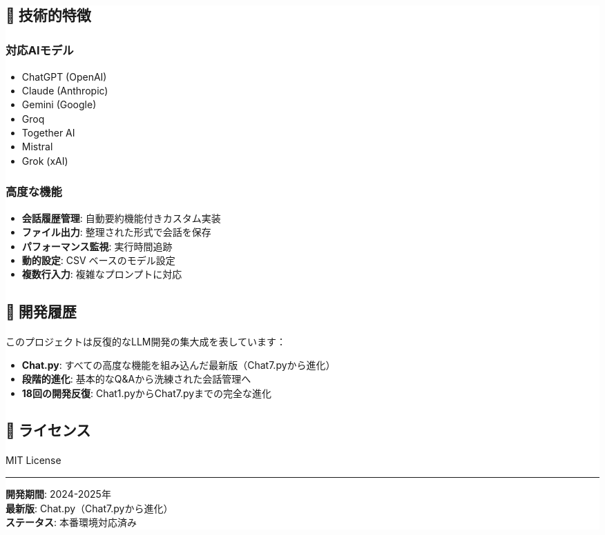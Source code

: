 ## 🔧 技術的特徴

### 対応AIモデル

- ChatGPT (OpenAI)
- Claude (Anthropic)
- Gemini (Google)
- Groq
- Together AI
- Mistral
- Grok (xAI)

### 高度な機能

- **会話履歴管理**: 自動要約機能付きカスタム実装
- **ファイル出力**: 整理された形式で会話を保存
- **パフォーマンス監視**: 実行時間追跡
- **動的設定**: CSV ベースのモデル設定
- **複数行入力**: 複雑なプロンプトに対応

## 🤝 開発履歴

このプロジェクトは反復的なLLM開発の集大成を表しています：

- **Chat.py**: すべての高度な機能を組み込んだ最新版（Chat7.pyから進化）
- **段階的進化**: 基本的なQ&Aから洗練された会話管理へ
- **18回の開発反復**: Chat1.pyからChat7.pyまでの完全な進化

## 📄 ライセンス

MIT License

---

**開発期間**: 2024-2025年  
**最新版**: Chat.py（Chat7.pyから進化）  
**ステータス**: 本番環境対応済み
